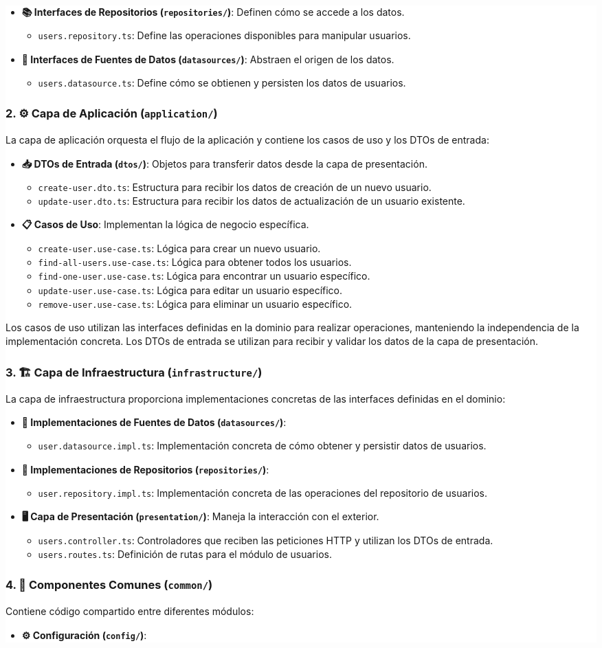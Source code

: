   - **📚 Interfaces de Repositorios (`repositories/`)**: Definen cómo se accede a los datos.
      
    - `users.repository.ts`: Define las operaciones disponibles para manipular usuarios.

  - **🔌 Interfaces de Fuentes de Datos (`datasources/`)**: Abstraen el origen de los datos.
      
    - `users.datasource.ts`: Define cómo se obtienen y persisten los datos de usuarios.

### 2\. ⚙️ Capa de Aplicación (`application/`)

La capa de aplicación orquesta el flujo de la aplicación y contiene los casos de uso y los DTOs de entrada:

  - **📥 DTOs de Entrada (`dtos/`)**: Objetos para transferir datos desde la capa de presentación.
      
    - `create-user.dto.ts`: Estructura para recibir los datos de creación de un nuevo usuario.
      
    - `update-user.dto.ts`: Estructura para recibir los datos de actualización de un usuario existente.

  - **📋 Casos de Uso**: Implementan la lógica de negocio específica.
      
    - `create-user.use-case.ts`: Lógica para crear un nuevo usuario.
      
    - `find-all-users.use-case.ts`: Lógica para obtener todos los usuarios.
      
    - `find-one-user.use-case.ts`: Lógica para encontrar un usuario específico.
      
    - `update-user.use-case.ts`: Lógica para editar un usuario específico.
      
    - `remove-user.use-case.ts`: Lógica para eliminar un usuario específico.

Los casos de uso utilizan las interfaces definidas en la dominio para realizar operaciones, manteniendo la independencia de la implementación concreta. Los DTOs de entrada se utilizan para recibir y validar los datos de la capa de presentación.

### 3\. 🏗️ Capa de Infraestructura (`infrastructure/`)

La capa de infraestructura proporciona implementaciones concretas de las interfaces definidas en el dominio:

  - **💾 Implementaciones de Fuentes de Datos (`datasources/`)**:
      
    - `user.datasource.impl.ts`: Implementación concreta de cómo obtener y persistir datos de usuarios.

  - **📁 Implementaciones de Repositorios (`repositories/`)**:
      
    - `user.repository.impl.ts`: Implementación concreta de las operaciones del repositorio de usuarios.

  - **🖥️ Capa de Presentación (`presentation/`)**: Maneja la interacción con el exterior.
      
    - `users.controller.ts`: Controladores que reciben las peticiones HTTP y utilizan los DTOs de entrada.
      
    - `users.routes.ts`: Definición de rutas para el módulo de usuarios.

### 4\. 🧩 Componentes Comunes (`common/`)

Contiene código compartido entre diferentes módulos:

  - **⚙️ Configuración (`config/`)**:
      